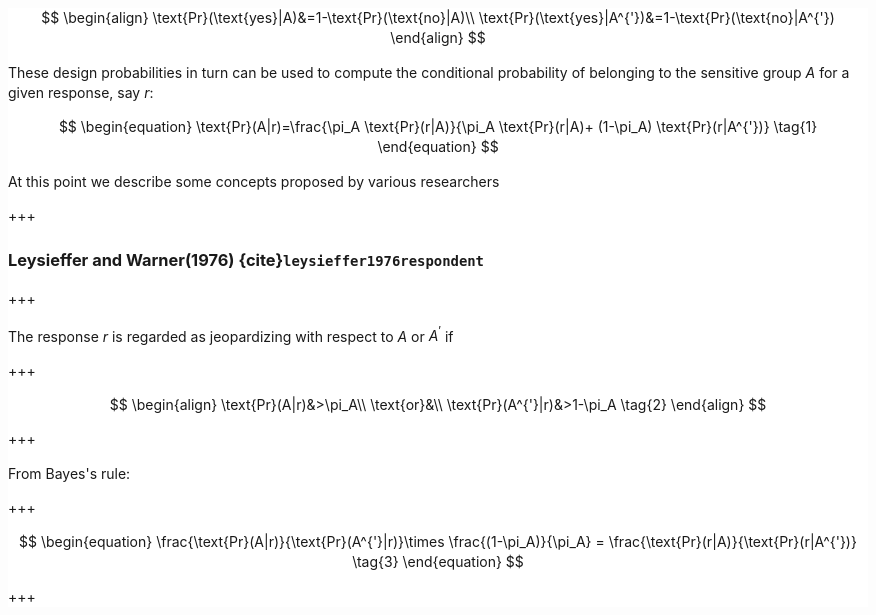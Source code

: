 

$$
\begin{align}
\text{Pr}(\text{yes}|A)&=1-\text{Pr}(\text{no}|A)\\
\text{Pr}(\text{yes}|A^{'})&=1-\text{Pr}(\text{no}|A^{'})
\end{align}
$$


These design probabilities in turn can be used to compute the conditional probability of belonging to the sensitive group $A$ for a given response, say $r$:



$$
\begin{equation}
\text{Pr}(A|r)=\frac{\pi_A \text{Pr}(r|A)}{\pi_A \text{Pr}(r|A)+ (1-\pi_A) \text{Pr}(r|A^{'})} \tag{1}
\end{equation}
$$



At this point we describe some concepts proposed by various researchers

+++

###  Leysieffer and Warner(1976) {cite}`leysieffer1976respondent`

+++

The response $r$ is regarded as jeopardizing with respect to $A$ or $A^{'}$ if

+++

$$
\begin{align}
\text{Pr}(A|r)&>\pi_A\\
\text{or}&\\
\text{Pr}(A^{'}|r)&>1-\pi_A  \tag{2}
\end{align}
$$

+++

From Bayes's rule:

+++

$$
\begin{equation}
\frac{\text{Pr}(A|r)}{\text{Pr}(A^{'}|r)}\times \frac{(1-\pi_A)}{\pi_A} = \frac{\text{Pr}(r|A)}{\text{Pr}(r|A^{'})} \tag{3}
\end{equation}
$$

+++
